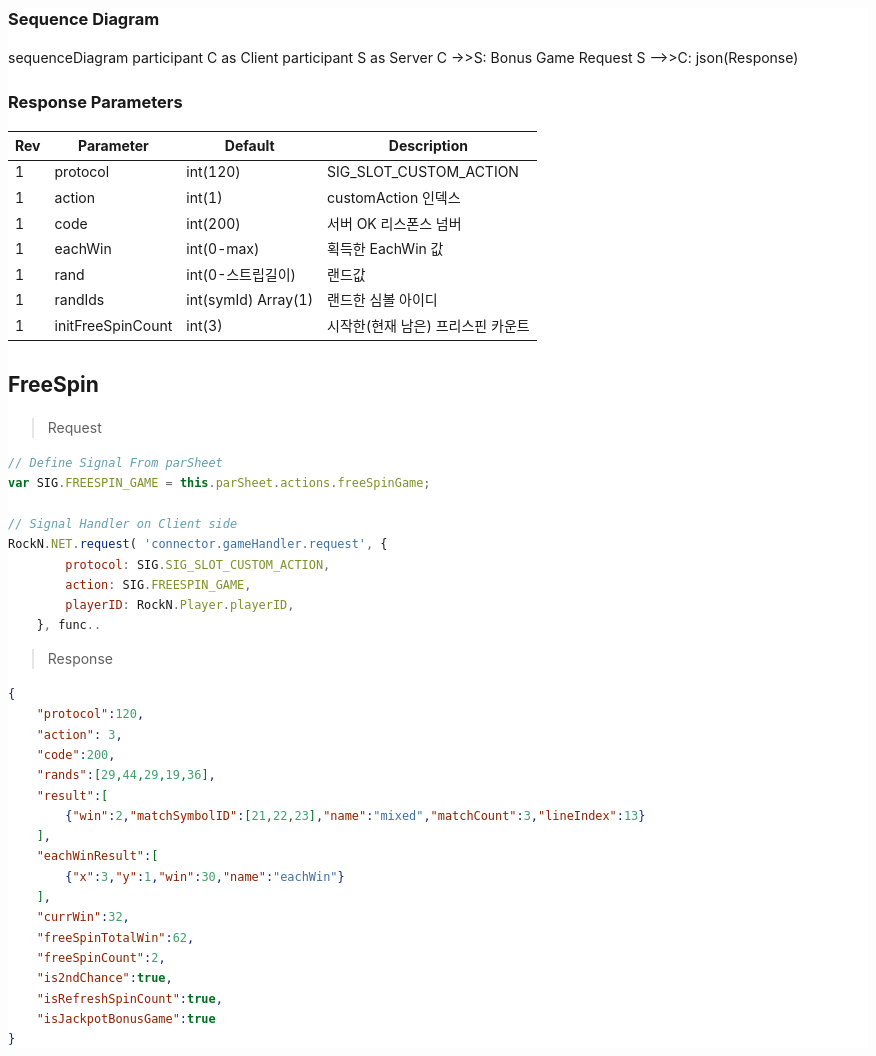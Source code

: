 ### Sequence Diagram
<div class="mermaid">
    sequenceDiagram
        participant C as Client
        participant S as Server
        C ->>S: Bonus Game Request
        S -->>C: json(Response)
</div>

### Response Parameters

Rev | Parameter | Default | Description
--------- | --------- | ------- | -----------
1|protocol | int(120) | SIG_SLOT_CUSTOM_ACTION
1|action | int(1) | customAction 인덱스
1|code | int(200) | 서버 OK 리스폰스 넘버
1|eachWin | int(0-max) | 획득한 EachWin 값
1|rand | int(0-스트립길이) | 랜드값
1|randIds | int(symId) Array(1) | 랜드한 심볼 아이디
1|initFreeSpinCount | int(3) | 시작한(현재 남은) 프리스핀 카운트

## FreeSpin

> Request  

```javascript
// Define Signal From parSheet
var SIG.FREESPIN_GAME = this.parSheet.actions.freeSpinGame;

// Signal Handler on Client side
RockN.NET.request( 'connector.gameHandler.request', {
        protocol: SIG.SIG_SLOT_CUSTOM_ACTION,
        action: SIG.FREESPIN_GAME,
        playerID: RockN.Player.playerID,
    }, func..
```

> Response

```json
{
    "protocol":120,
    "action": 3,
    "code":200,
    "rands":[29,44,29,19,36],
    "result":[
        {"win":2,"matchSymbolID":[21,22,23],"name":"mixed","matchCount":3,"lineIndex":13}
    ],
    "eachWinResult":[
        {"x":3,"y":1,"win":30,"name":"eachWin"}
    ],
    "currWin":32,
    "freeSpinTotalWin":62,
    "freeSpinCount":2,
    "is2ndChance":true,
    "isRefreshSpinCount":true,
    "isJackpotBonusGame":true
}
```
